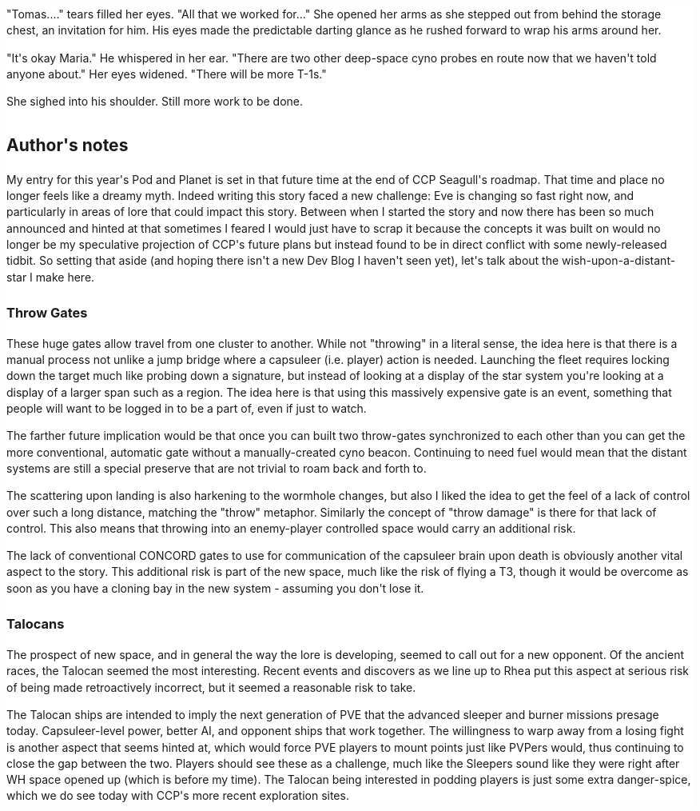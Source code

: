 
"Tomas...." tears filled her eyes.  "All that we worked for..."  She opened her arms as she stepped out from behind the storage chest, an invitation for him.  His eyes made the predictable darting glance as he rushed forward to wrap his arms around her.


"It's okay Maria."  He whispered in her ear.  "There are two other deep-space cyno probes en route now that we haven't told anyone about."  Her eyes widened.  "There will be more T-1s."

She sighed into his shoulder.  Still more work to be done.


## Author's notes

My entry for this year's Pod and Planet is set in that future time at the end of CCP Seagull's roadmap.  That time and place no longer feels like a dreamy myth.  Indeed writing this story faced a new challenge: Eve is changing so fast right now, and particularly in areas of lore that could impact this story.  Between when I started the story and now there has been so much announced and hinted at that sometimes I feared I would just have to scrap it because the concepts it was built on would no longer be my speculative projection of CCP's future plans but instead found to be in direct conflict with some newly-released tidbit.  So setting that aside (and hoping there isn't a new Dev Blog I haven't seen yet), let's talk about the wish-upon-a-distant-star I make here.

### Throw Gates

These huge gates allow travel from one cluster to another.  While not "throwing" in a literal sense, the idea here is that there is a manual process not unlike a jump bridge where a capsuleer (i.e. player) action is needed.  Launching the fleet requires locking down the target much like probing down a signature, but instead of looking at a display of the star system you're looking at a display of a larger span such as a region.  The idea here is that using this massively expensive gate is an event, something that people will want to be logged in to be a part of, even if just to watch.

The farther future implication would be that once you can built two throw-gates synchronized to each other than you can get the more conventional, automatic gate without a manually-created cyno beacon.  Continuing to need fuel would mean that the distant systems are still a special preserve that are not trivial to roam back and forth to.

The scattering upon landing is also harkening to the wormhole changes, but also I liked the idea to get the feel of a lack of control over such a long distance, matching the "throw" metaphor.  Similarly the concept of "throw damage" is there for that lack of control.  This also means that throwing into an enemy-player controlled space would carry an additional risk.

The lack of conventional CONCORD gates to use for communication of the capsuleer brain upon death is obviously another vital aspect to the story.  This additional risk is part of the new space, much like the risk of flying a T3, though it would be overcome as soon as you have a cloning bay in the new system - assuming you don't lose it.

### Talocans

The prospect of new space, and in general the way the lore is developing, seemed to call out for a new opponent.  Of the ancient races, the Talocan seemed the most interesting.  Recent events and discovers as we line up to Rhea put this aspect at serious risk of being made retroactively incorrect, but it seemed a reasonable risk to take.

The Talocan ships are intended to imply the next generation of PVE that the advanced sleeper and burner missions presage today.  Capsuleer-level power, better AI, and opponent ships that work together.  The willingness to warp away from a losing fight is another aspect that seems hinted at, which would force PVE players to mount points just like PVPers would, thus continuing to close the gap between the two.  Players should see these as a challenge, much like the Sleepers sound like they were right after WH space opened up (which is before my time).  The Talocan being interested in podding players is just some extra danger-spice, which we do see today with CCP's more recent exploration sites.
